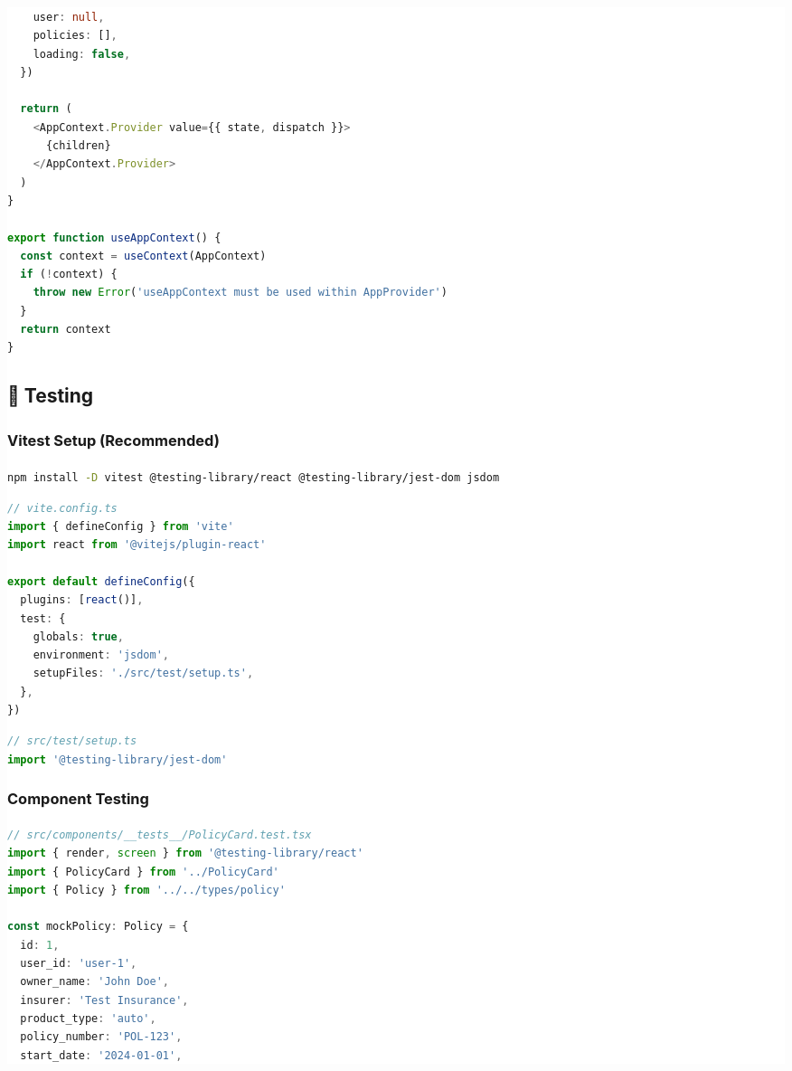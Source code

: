 ```typescript
    user: null,
    policies: [],
    loading: false,
  })

  return (
    <AppContext.Provider value={{ state, dispatch }}>
      {children}
    </AppContext.Provider>
  )
}

export function useAppContext() {
  const context = useContext(AppContext)
  if (!context) {
    throw new Error('useAppContext must be used within AppProvider')
  }
  return context
}
```

## 🧪 Testing

### Vitest Setup (Recommended)

```bash
npm install -D vitest @testing-library/react @testing-library/jest-dom jsdom
```

```typescript
// vite.config.ts
import { defineConfig } from 'vite'
import react from '@vitejs/plugin-react'

export default defineConfig({
  plugins: [react()],
  test: {
    globals: true,
    environment: 'jsdom',
    setupFiles: './src/test/setup.ts',
  },
})
```

```typescript
// src/test/setup.ts
import '@testing-library/jest-dom'
```

### Component Testing

```typescript
// src/components/__tests__/PolicyCard.test.tsx
import { render, screen } from '@testing-library/react'
import { PolicyCard } from '../PolicyCard'
import { Policy } from '../../types/policy'

const mockPolicy: Policy = {
  id: 1,
  user_id: 'user-1',
  owner_name: 'John Doe',
  insurer: 'Test Insurance',
  product_type: 'auto',
  policy_number: 'POL-123',
  start_date: '2024-01-01',
```